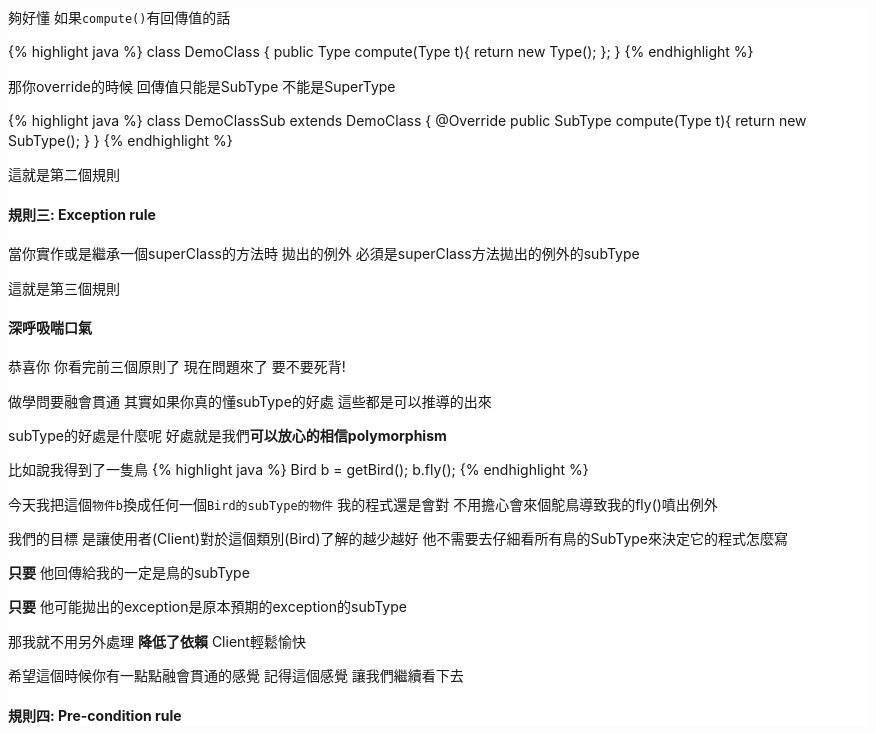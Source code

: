 夠好懂 如果`compute()`有回傳值的話

{% highlight java %}
class DemoClass {
    public Type compute(Type t){
        return new Type();
    };
}
{% endhighlight %}

那你override的時候 回傳值只能是SubType 不能是SuperType

{% highlight java %}
class DemoClassSub extends DemoClass {
    @Override
    public SubType compute(Type t){
        return new SubType();
    }
}
{% endhighlight %}

這就是第二個規則

#### 規則三: Exception rule

當你實作或是繼承一個superClass的方法時 拋出的例外 必須是superClass方法拋出的例外的subType

這就是第三個規則

#### 深呼吸喘口氣

恭喜你 你看完前三個原則了 現在問題來了 要不要死背! 

做學問要融會貫通 其實如果你真的懂subType的好處 這些都是可以推導的出來

subType的好處是什麼呢 好處就是我們**可以放心的相信polymorphism**

比如說我得到了一隻鳥
{% highlight java %}
Bird b = getBird();
b.fly();
{% endhighlight %}

今天我把這個`物件b`換成任何一個`Bird的subType的物件` 我的程式還是會對 不用擔心會來個鴕鳥導致我的fly()噴出例外

我們的目標 是讓使用者(Client)對於這個類別(Bird)了解的越少越好 他不需要去仔細看所有鳥的SubType來決定它的程式怎麼寫

**只要** 他回傳給我的一定是鳥的subType

**只要** 他可能拋出的exception是原本預期的exception的subType

那我就不用另外處理 **降低了依賴** Client輕鬆愉快

希望這個時候你有一點點融會貫通的感覺 記得這個感覺 讓我們繼續看下去




#### 規則四: Pre-condition rule
